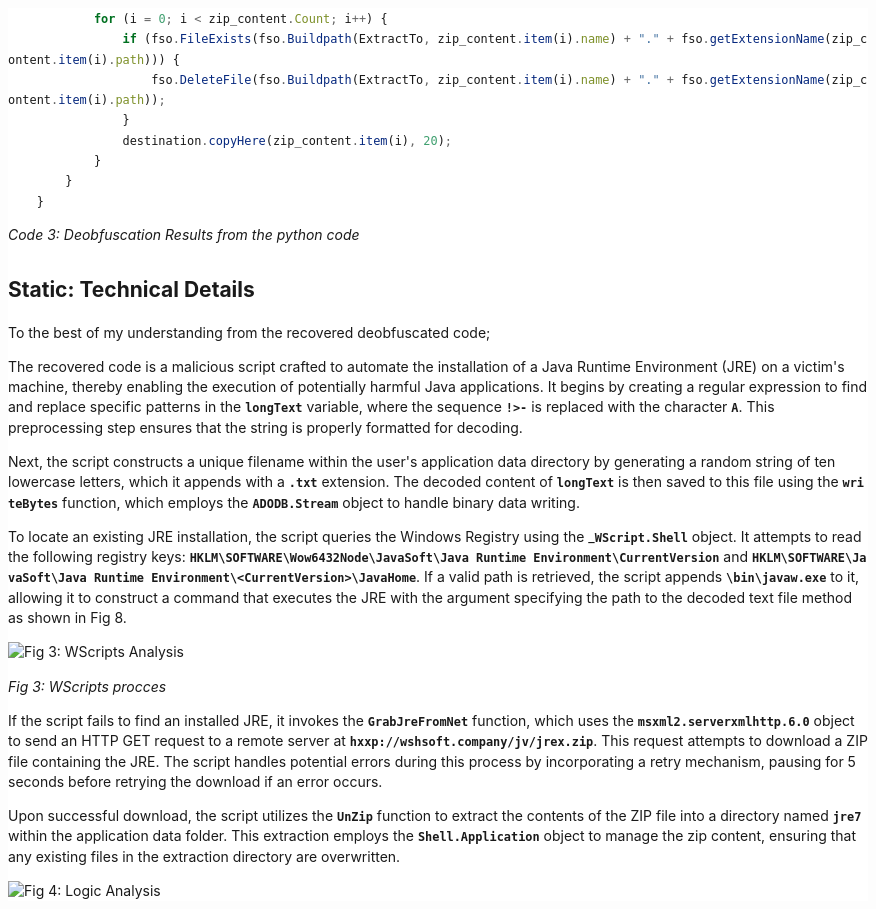 ```javascript
            for (i = 0; i < zip_content.Count; i++) {
                if (fso.FileExists(fso.Buildpath(ExtractTo, zip_content.item(i).name) + "." + fso.getExtensionName(zip_content.item(i).path))) {
                    fso.DeleteFile(fso.Buildpath(ExtractTo, zip_content.item(i).name) + "." + fso.getExtensionName(zip_content.item(i).path));
                }
                destination.copyHere(zip_content.item(i), 20);
            }
        }
    }


 ```

*Code 3: Deobfuscation Results from the python code*

## Static: Technical Details

To the best of my understanding from the recovered deobfuscated code;

The recovered code is a malicious script crafted to automate the installation of a Java Runtime Environment (JRE) on a victim's machine, thereby enabling the execution of potentially harmful Java applications. It begins by creating a regular expression to find and replace specific patterns in the __`longText`__ variable, where the sequence __`!>-`__ is replaced with the character __`A`__. This preprocessing step ensures that the string is properly formatted for decoding.

Next, the script constructs a unique filename within the user's application data directory by generating a random string of ten lowercase letters, which it appends with a __`.txt`__ extension. The decoded content of __`longText`__ is then saved to this file using the __`writeBytes`__ function, which employs the __`ADODB.Stream`__ object to handle binary data writing.

To locate an existing JRE installation, the script queries the Windows Registry using the ___`WScript.Shell`__ object. It attempts to read the following registry keys: __`HKLM\SOFTWARE\Wow6432Node\JavaSoft\Java Runtime Environment\CurrentVersion`__ and __`HKLM\SOFTWARE\JavaSoft\Java Runtime Environment\<CurrentVersion>\JavaHome`__. If a valid path is retrieved, the script appends __`\bin\javaw.exe`__ to it, allowing it to construct a command that executes the JRE with the argument specifying the path to the decoded text file method as shown in Fig 8.

![Fig 3: WScripts Analysis](/assets/images/javascripts-analysis/wscrpts.png)

*Fig 3: WScripts procces*

If the script fails to find an installed JRE, it invokes the __`GrabJreFromNet`__ function, which uses the __`msxml2.serverxmlhttp.6.0`__ object to send an HTTP GET request to a remote server at __`hxxp://wshsoft.company/jv/jrex.zip`__. This request attempts to download a ZIP file containing the JRE. The script handles potential errors during this process by incorporating a retry mechanism, pausing for 5 seconds before retrying the download if an error occurs.

Upon successful download, the script utilizes the __`UnZip`__ function to extract the contents of the ZIP file into a directory named __`jre7`__ within the application data folder. This extraction employs the __`Shell.Application`__ object to manage the zip content, ensuring that any existing files in the extraction directory are overwritten.

![Fig 4: Logic Analysis](/assets/images/javascripts-analysis/2.png)
